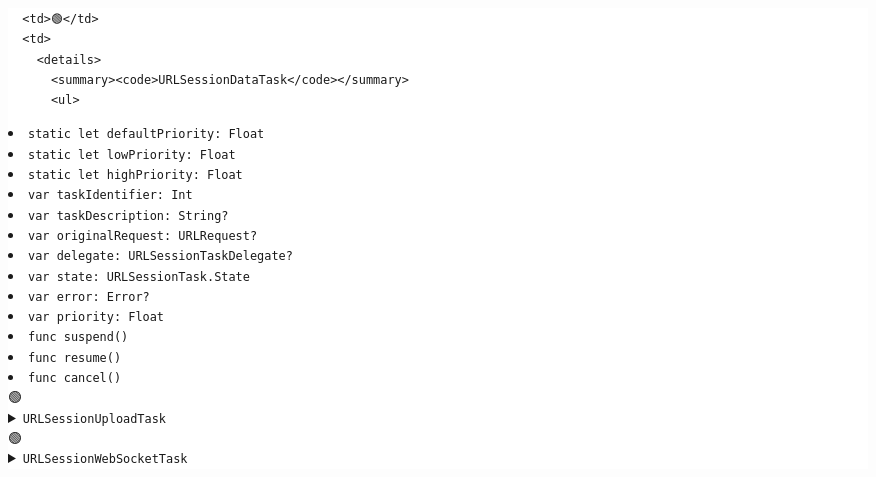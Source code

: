       <td>🟢</td>
      <td>
        <details>
          <summary><code>URLSessionDataTask</code></summary>
          <ul>
<li><code>static let defaultPriority: Float</code></li>
<li><code>static let lowPriority: Float</code></li>
<li><code>static let highPriority: Float</code></li>
<li><code>var taskIdentifier: Int</code></li>
<li><code>var taskDescription: String?</code></li>
<li><code>var originalRequest: URLRequest?</code></li>
<li><code>var delegate: URLSessionTaskDelegate?</code></li>
<li><code>var state: URLSessionTask.State</code></li>
<li><code>var error: Error?</code></li>
<li><code>var priority: Float</code></li>
<li><code>func suspend()</code></li>
<li><code>func resume()</code></li>
<li><code>func cancel()</code></li>
          </ul>
        </details> 
      </td>
    </tr>
    <tr>
      <td>🟢</td>
      <td>
        <details>
          <summary><code>URLSessionUploadTask</code></summary>
          <ul>
<li><code>static let defaultPriority: Float</code></li>
<li><code>static let lowPriority: Float</code></li>
<li><code>static let highPriority: Float</code></li>
<li><code>var taskIdentifier: Int</code></li>
<li><code>var taskDescription: String?</code></li>
<li><code>var originalRequest: URLRequest?</code></li>
<li><code>var delegate: URLSessionTaskDelegate?</code></li>
<li><code>var state: URLSessionTask.State</code></li>
<li><code>var error: Error?</code></li>
<li><code>var priority: Float</code></li>
<li><code>func suspend()</code></li>
<li><code>func resume()</code></li>
<li><code>func cancel()</code></li>
          </ul>
        </details> 
      </td>
    </tr>
    <tr>
      <td>🟢</td>
      <td>
        <details>
          <summary><code>URLSessionWebSocketTask</code></summary>
          <ul>
<li><code>static let defaultPriority: Float</code></li>
<li><code>static let lowPriority: Float</code></li>
<li><code>static let highPriority: Float</code></li>
<li><code>var taskIdentifier: Int</code></li>
<li><code>var taskDescription: String?</code></li>
<li><code>var originalRequest: URLRequest?</code></li>
<li><code>var delegate: URLSessionTaskDelegate?</code></li>
<li><code>var state: URLSessionTask.State</code></li>
<li><code>var error: Error?</code></li>
<li><code>var priority: Float</code></li>
<li><code>func suspend()</code></li>
<li><code>func resume()</code></li>
<li><code>func cancel()</code></li>